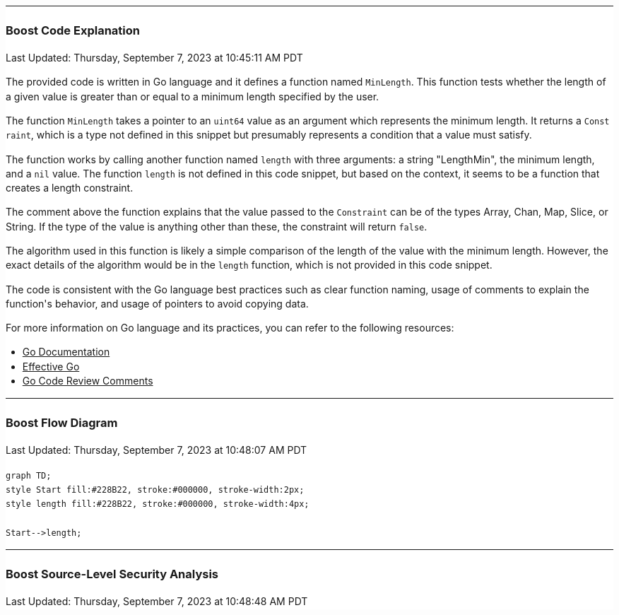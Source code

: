 

---

### Boost Code Explanation

Last Updated: Thursday, September 7, 2023 at 10:45:11 AM PDT

The provided code is written in Go language and it defines a function named `MinLength`. This function tests whether the length of a given value is greater than or equal to a minimum length specified by the user. 

The function `MinLength` takes a pointer to an `uint64` value as an argument which represents the minimum length. It returns a `Constraint`, which is a type not defined in this snippet but presumably represents a condition that a value must satisfy.

The function works by calling another function named `length` with three arguments: a string "LengthMin", the minimum length, and a `nil` value. The function `length` is not defined in this code snippet, but based on the context, it seems to be a function that creates a length constraint.

The comment above the function explains that the value passed to the `Constraint` can be of the types Array, Chan, Map, Slice, or String. If the type of the value is anything other than these, the constraint will return `false`.

The algorithm used in this function is likely a simple comparison of the length of the value with the minimum length. However, the exact details of the algorithm would be in the `length` function, which is not provided in this code snippet.

The code is consistent with the Go language best practices such as clear function naming, usage of comments to explain the function's behavior, and usage of pointers to avoid copying data.

For more information on Go language and its practices, you can refer to the following resources:
- [Go Documentation](https://golang.org/doc/)
- [Effective Go](https://golang.org/doc/effective_go)
- [Go Code Review Comments](https://github.com/golang/go/wiki/CodeReviewComments)



---

### Boost Flow Diagram

Last Updated: Thursday, September 7, 2023 at 10:48:07 AM PDT

```mermaid
graph TD;
style Start fill:#228B22, stroke:#000000, stroke-width:2px;
style length fill:#228B22, stroke:#000000, stroke-width:4px;

Start-->length;
```



---

### Boost Source-Level Security Analysis

Last Updated: Thursday, September 7, 2023 at 10:48:48 AM PDT
